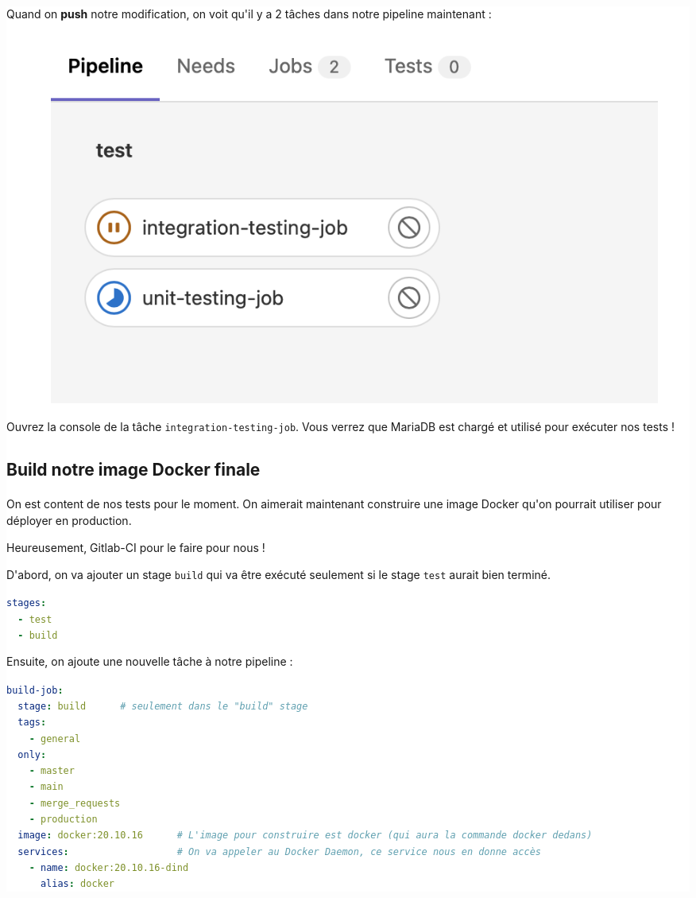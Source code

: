 Quand on **push** notre modification, on voit qu'il y a 2 tâches dans notre pipeline maintenant :

<figure><img src="../.gitbook/assets/two-tasks.png" alt=""><figcaption></figcaption></figure>

Ouvrez la console de la tâche `integration-testing-job`. Vous verrez que MariaDB est chargé et utilisé pour exécuter nos tests !

## Build notre image Docker finale

On est content de nos tests pour le moment. On aimerait maintenant construire une image Docker qu'on pourrait utiliser pour déployer en production.

Heureusement, Gitlab-CI pour le faire pour nous !

D'abord, on va ajouter un stage `build` qui va être exécuté seulement si le stage `test` aurait bien terminé.

```yml
stages:  
  - test
  - build
```

Ensuite, on ajoute une nouvelle tâche à notre pipeline :

```yml
build-job:
  stage: build      # seulement dans le "build" stage
  tags:
    - general      
  only:
    - master
    - main
    - merge_requests
    - production
  image: docker:20.10.16      # L'image pour construire est docker (qui aura la commande docker dedans)
  services:                   # On va appeler au Docker Daemon, ce service nous en donne accès
    - name: docker:20.10.16-dind
      alias: docker
```